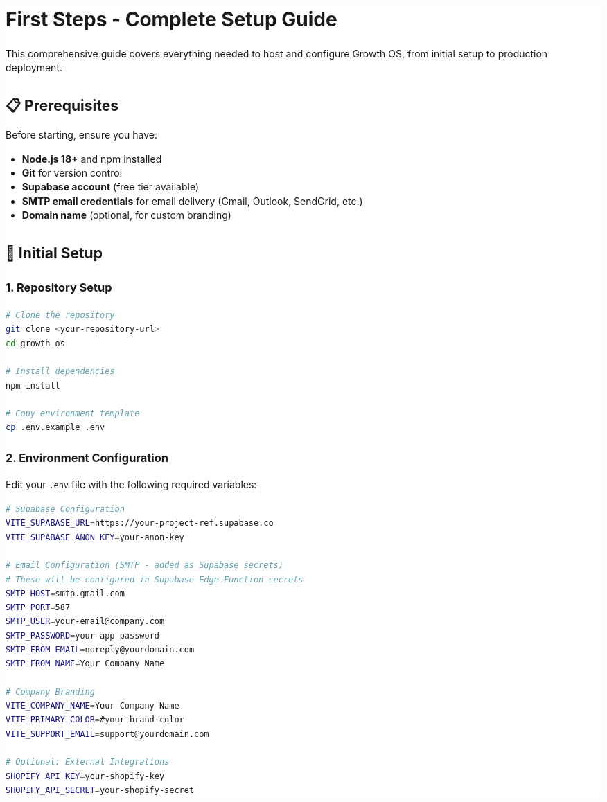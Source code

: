 # First Steps - Complete Setup Guide

This comprehensive guide covers everything needed to host and configure Growth OS, from initial setup to production deployment.

## 📋 Prerequisites

Before starting, ensure you have:

- **Node.js 18+** and npm installed
- **Git** for version control
- **Supabase account** (free tier available)
- **SMTP email credentials** for email delivery (Gmail, Outlook, SendGrid, etc.)
- **Domain name** (optional, for custom branding)

## 🚀 Initial Setup

### 1. Repository Setup

```bash
# Clone the repository
git clone <your-repository-url>
cd growth-os

# Install dependencies
npm install

# Copy environment template
cp .env.example .env
```

### 2. Environment Configuration

Edit your `.env` file with the following required variables:

```bash
# Supabase Configuration
VITE_SUPABASE_URL=https://your-project-ref.supabase.co
VITE_SUPABASE_ANON_KEY=your-anon-key

# Email Configuration (SMTP - added as Supabase secrets)
# These will be configured in Supabase Edge Function secrets
SMTP_HOST=smtp.gmail.com
SMTP_PORT=587
SMTP_USER=your-email@company.com
SMTP_PASSWORD=your-app-password
SMTP_FROM_EMAIL=noreply@yourdomain.com
SMTP_FROM_NAME=Your Company Name

# Company Branding
VITE_COMPANY_NAME=Your Company Name
VITE_PRIMARY_COLOR=#your-brand-color
VITE_SUPPORT_EMAIL=support@yourdomain.com

# Optional: External Integrations
SHOPIFY_API_KEY=your-shopify-key
SHOPIFY_API_SECRET=your-shopify-secret
```
